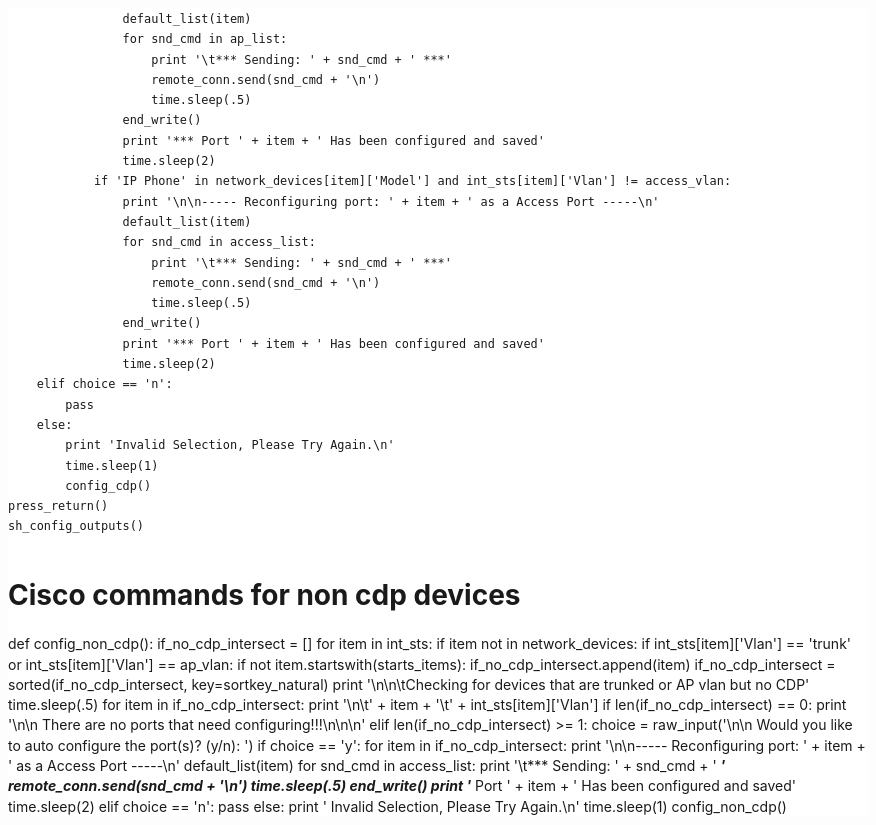                     default_list(item)
                    for snd_cmd in ap_list:
                        print '\t*** Sending: ' + snd_cmd + ' ***'
                        remote_conn.send(snd_cmd + '\n')
                        time.sleep(.5)
                    end_write()
                    print '*** Port ' + item + ' Has been configured and saved'
                    time.sleep(2)
                if 'IP Phone' in network_devices[item]['Model'] and int_sts[item]['Vlan'] != access_vlan:
                    print '\n\n----- Reconfiguring port: ' + item + ' as a Access Port -----\n'
                    default_list(item)
                    for snd_cmd in access_list:
                        print '\t*** Sending: ' + snd_cmd + ' ***'
                        remote_conn.send(snd_cmd + '\n')
                        time.sleep(.5)
                    end_write()
                    print '*** Port ' + item + ' Has been configured and saved'
                    time.sleep(2)
        elif choice == 'n':
            pass
        else:
            print 'Invalid Selection, Please Try Again.\n'
            time.sleep(1)
            config_cdp()
    press_return()
    sh_config_outputs()


# Cisco commands for non cdp devices


def config_non_cdp():
    if_no_cdp_intersect = []
    for item in int_sts:
        if item not in network_devices:
            if int_sts[item]['Vlan'] == 'trunk' or int_sts[item]['Vlan'] == ap_vlan:
                if not item.startswith(starts_items):
                    if_no_cdp_intersect.append(item)
    if_no_cdp_intersect = sorted(if_no_cdp_intersect, key=sortkey_natural)
    print '\n\n\tChecking for devices that are trunked or AP vlan but no CDP'
    time.sleep(.5)
    for item in if_no_cdp_intersect:
        print '\n\t' + item + '\t' + int_sts[item]['Vlan']
    if len(if_no_cdp_intersect) == 0:
        print '\n\n There are no ports that need configuring!!!\n\n\n'
    elif len(if_no_cdp_intersect) >= 1:
        choice = raw_input('\n\n Would you like to auto configure the port(s)? (y/n): ')
        if choice == 'y':
            for item in if_no_cdp_intersect:
                print '\n\n----- Reconfiguring port: ' + item + ' as a Access Port -----\n'
                default_list(item)
                for snd_cmd in access_list:
                    print '\t*** Sending: ' + snd_cmd + ' ***'
                    remote_conn.send(snd_cmd + '\n')
                    time.sleep(.5)
                end_write()
                print '*** Port ' + item + ' Has been configured and saved'
                time.sleep(2)
        elif choice == 'n':
            pass
        else:
            print ' Invalid Selection, Please Try Again.\n'
            time.sleep(1)
            config_non_cdp()